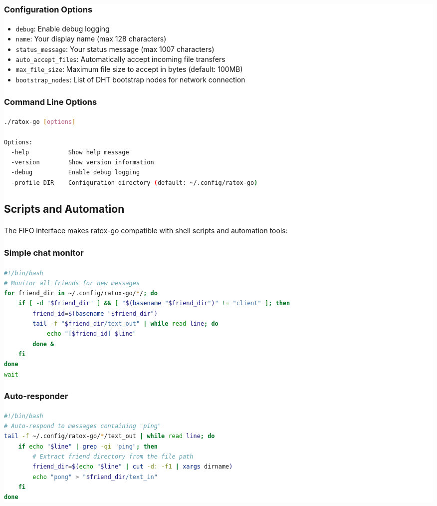 ### Configuration Options

- `debug`: Enable debug logging
- `name`: Your display name (max 128 characters)
- `status_message`: Your status message (max 1007 characters)
- `auto_accept_files`: Automatically accept incoming file transfers
- `max_file_size`: Maximum file size to accept in bytes (default: 100MB)
- `bootstrap_nodes`: List of DHT bootstrap nodes for network connection

### Command Line Options

```bash
./ratox-go [options]

Options:
  -help           Show help message
  -version        Show version information
  -debug          Enable debug logging
  -profile DIR    Configuration directory (default: ~/.config/ratox-go)
```

## Scripts and Automation

The FIFO interface makes ratox-go compatible with shell scripts and automation tools:

### Simple chat monitor
```bash
#!/bin/bash
# Monitor all friends for new messages
for friend_dir in ~/.config/ratox-go/*/; do
    if [ -d "$friend_dir" ] && [ "$(basename "$friend_dir")" != "client" ]; then
        friend_id=$(basename "$friend_dir")
        tail -f "$friend_dir/text_out" | while read line; do
            echo "[$friend_id] $line"
        done &
    fi
done
wait
```

### Auto-responder
```bash
#!/bin/bash
# Auto-respond to messages containing "ping"
tail -f ~/.config/ratox-go/*/text_out | while read line; do
    if echo "$line" | grep -qi "ping"; then
        # Extract friend directory from the file path
        friend_dir=$(echo "$line" | cut -d: -f1 | xargs dirname)
        echo "pong" > "$friend_dir/text_in"
    fi
done
```
